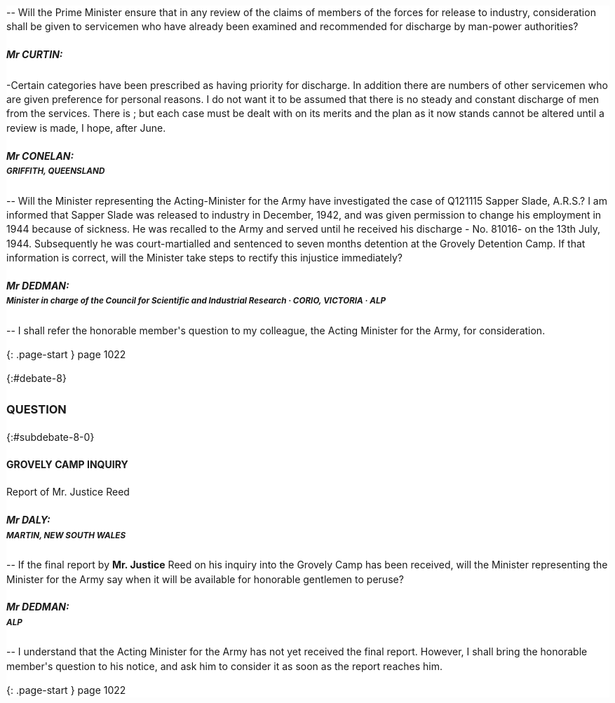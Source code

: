 -- Will the Prime Minister ensure that in any review of the claims of members of the forces for release to industry, consideration shall be given to servicemen who have already been examined and recommended for discharge by man-power authorities? 

##### Mr CURTIN:

-Certain categories have been prescribed as having priority for discharge. In addition there are numbers of other servicemen who are given preference for personal reasons. I do not want it to be assumed that there is no steady and constant discharge of men from the services. There is ; but each case must be dealt with on its merits and the plan as it now stands cannot be altered until a review is made, I hope, after June. 

##### Mr CONELAN:<br><small class="text-muted">GRIFFITH, QUEENSLAND</small>

-- Will the Minister representing the Acting-Minister for the Army have investigated the case of Q121115 Sapper Slade, A.R.S.? I am informed that Sapper Slade was released to industry in December, 1942, and was given permission to change his employment in 1944 because of sickness. He was recalled to the Army and served until he received his discharge - No. 81016- on the 13th July, 1944. Subsequently he was court-martialled and sentenced to seven months detention at the Grovely Detention Camp. If that information is correct, will the Minister take steps to rectify this injustice immediately? 

##### Mr DEDMAN:<br><small class="text-muted">Minister in charge of the Council for Scientific and Industrial Research &middot; CORIO, VICTORIA &middot; ALP</small>

-- I shall refer the honorable member's question to my colleague, the Acting Minister for the Army, for consideration. 

{: .page-start }
page 1022

{:#debate-8}
### QUESTION

{:#subdebate-8-0}
#### GROVELY CAMP INQUIRY

Report of Mr. Justice Reed

##### Mr DALY:<br><small class="text-muted">MARTIN, NEW SOUTH WALES</small>

-- If the final report by  **Mr. Justice**  Reed on his inquiry into the Grovely Camp has been received, will the Minister representing the Minister for the Army say when it will be available for honorable gentlemen to peruse? 

##### Mr DEDMAN:<br><small class="text-muted">ALP</small>

-- I understand that the Acting Minister for the Army has not yet received the final report. However, I shall bring the honorable member's question to his notice, and ask him to consider it as soon as the report reaches him. 

{: .page-start }
page 1022
